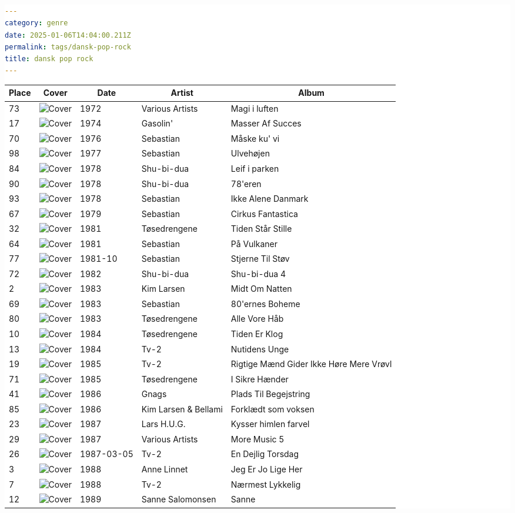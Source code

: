 ```yaml
---
category: genre
date: 2025-01-06T14:04:00.211Z
permalink: tags/dansk-pop-rock
title: dansk pop rock
---
```


| Place | Cover | Date | Artist | Album |
|---|---|---|---|---|
| 73 | ![Cover](https://i.discogs.com/gnAjh7G0iLZMhzMQGvC93T7nha8M1lSEbzAJOR_kUGE/rs:fit/g:sm/q:40/h:150/w:150/czM6Ly9kaXNjb2dz/LWRhdGFiYXNlLWlt/YWdlcy9SLTEyOTc2/LTAwMS5qcGc.jpeg) | 1972 | Various Artists | Magi i luften |
| 17 | ![Cover](https://i.discogs.com/2C1uifKaD1ioR8rYtst35NT0ORP9PTdkI8pQST2V3yk/rs:fit/g:sm/q:40/h:150/w:150/czM6Ly9kaXNjb2dz/LWRhdGFiYXNlLWlt/YWdlcy9SLTM0MDgz/OTAtMTYwMTgxMDU3/OC01ODk3LmpwZWc.jpeg) | 1974 | Gasolin' | Masser Af Succes |
| 70 | ![Cover](https://i.discogs.com/5Y5a0VDlzltQ02sjt_xFrpmVuPV9HIfe4amDh8h-nSI/rs:fit/g:sm/q:40/h:150/w:150/czM6Ly9kaXNjb2dz/LWRhdGFiYXNlLWlt/YWdlcy9SLTEwMzQ4/MzgtMTQxNjQxMDAy/Mi0xMzM5LmpwZWc.jpeg) | 1976 | Sebastian | Måske ku' vi |
| 98 | ![Cover](https://i.discogs.com/WlSPt5QIt-Q4cpdMCZo0LEMTEE-bSih4iumIti4CKbM/rs:fit/g:sm/q:40/h:150/w:150/czM6Ly9kaXNjb2dz/LWRhdGFiYXNlLWlt/YWdlcy9SLTE1Mzkw/MDktMTIyNjk2NDYx/MS5qcGVn.jpeg) | 1977 | Sebastian | Ulvehøjen |
| 84 | ![Cover](https://i.discogs.com/pStfPrHxwnGeZUr2L-aAfrDGOzKNrkFGGjogD5zWkBU/rs:fit/g:sm/q:40/h:150/w:150/czM6Ly9kaXNjb2dz/LWRhdGFiYXNlLWlt/YWdlcy9SLTE1MDAz/MzEtMTY0MjY5MjQ5/OS00ODg4LmpwZWc.jpeg) | 1978 | Shu-bi-dua | Leif i parken |
| 90 | ![Cover](https://i.discogs.com/7CrpA_KtXoKUu9r8J4LRSxp0uFVw5nJawrtr783Kzw8/rs:fit/g:sm/q:40/h:150/w:150/czM6Ly9kaXNjb2dz/LWRhdGFiYXNlLWlt/YWdlcy9SLTc3ODI4/OC0xMzMzNTIyMzc3/LmpwZWc.jpeg) | 1978 | Shu-bi-dua | 78'eren |
| 93 | ![Cover](https://i.discogs.com/yw556bwXUH5saP5eWqgOdLxHd4HzmQT7X0uvpW3TIwg/rs:fit/g:sm/q:40/h:150/w:150/czM6Ly9kaXNjb2dz/LWRhdGFiYXNlLWlt/YWdlcy9SLTE1Mzkw/NTctMTQ5NDUwNTY5/Ni0zMzQ0LmpwZWc.jpeg) | 1978 | Sebastian | Ikke Alene Danmark |
| 67 | ![Cover](https://i.discogs.com/3j9K9y8hzwmPNxRO7GreXI78k_dHIRKGCvRarnVTH4w/rs:fit/g:sm/q:40/h:150/w:150/czM6Ly9kaXNjb2dz/LWRhdGFiYXNlLWlt/YWdlcy9SLTE1Mzg4/MzktMTQ3Nzk0MDQz/NS01NzM0LmpwZWc.jpeg) | 1979 | Sebastian | Cirkus Fantastica |
| 32 | ![Cover](https://i.discogs.com/cTyTMlnbNwvIBIOaDURg8mKYymxaD2W9jqgl9MEuf1k/rs:fit/g:sm/q:40/h:150/w:150/czM6Ly9kaXNjb2dz/LWRhdGFiYXNlLWlt/YWdlcy9SLTE3MzY3/MDgtMTQ0MzgyODc0/Mi04NjYzLmpwZWc.jpeg) | 1981 | Tøsedrengene | Tiden Står Stille |
| 64 | ![Cover](https://i.discogs.com/nRWXVP75XdpSU10rkUKpbp6YwzWMM9hTMEq8ih8UmcQ/rs:fit/g:sm/q:40/h:150/w:150/czM6Ly9kaXNjb2dz/LWRhdGFiYXNlLWlt/YWdlcy9SLTIwMTE2/MTIzLTE2MzA3ODgw/NTktMzU4MC5qcGVn.jpeg) | 1981 | Sebastian | På Vulkaner |
| 77 | ![Cover](https://i.discogs.com/yIF1SlJKby6U3jw30wNNnPgOFvoLyd785Rtt9TMLfVE/rs:fit/g:sm/q:40/h:150/w:150/czM6Ly9kaXNjb2dz/LWRhdGFiYXNlLWlt/YWdlcy9SLTEyNjI2/NzktMTQ0MDA4MjIy/NS0yMzgwLmpwZWc.jpeg) | 1981-10 | Sebastian | Stjerne Til Støv |
| 72 | ![Cover](https://i.discogs.com/n-r4HsJAsVkAbVTOf21h-Ze_R1vEr-w0wM443J9dKcY/rs:fit/g:sm/q:40/h:150/w:150/czM6Ly9kaXNjb2dz/LWRhdGFiYXNlLWlt/YWdlcy9SLTM4MTAz/MTgtMTM0NTM2NzA0/NS01MjYzLmpwZWc.jpeg) | 1982 | Shu-bi-dua | Shu-bi-dua 4 |
| 2 | ![Cover](http://coverartarchive.org/release/215a86e8-166b-4053-901d-fce65984d845/5686745598-250.jpg) | 1983 | Kim Larsen | Midt Om Natten |
| 69 | ![Cover](https://i.discogs.com/H0kO25-Zx-LMkBmjPP0m6DwYLD3oW_5pBcab0BujsIs/rs:fit/g:sm/q:40/h:150/w:150/czM6Ly9kaXNjb2dz/LWRhdGFiYXNlLWlt/YWdlcy9SLTEzMTQ4/MDYtMTQ0MDA4NTMw/OS00NjEwLmpwZWc.jpeg) | 1983 | Sebastian | 80'ernes Boheme |
| 80 | ![Cover](https://lastfm.freetls.fastly.net/i/u/34s/4784975ae4f19828eacb07b8f38bec61.png) | 1983 | Tøsedrengene | Alle Vore Håb |
| 10 | ![Cover](http://coverartarchive.org/release/1eb6876a-af4b-4f73-9820-1b9c98ea76d1/24517979095-250.jpg) | 1984 | Tøsedrengene | Tiden Er Klog |
| 13 | ![Cover](http://coverartarchive.org/release/0321c5fa-0bcb-39d5-8017-82722c923e34/5293646058-250.jpg) | 1984 | Tv-2 | Nutidens Unge |
| 19 | ![Cover](https://i.discogs.com/1f_R1oMXpni5P8ixTDCN4hoGkySjw9IGAdvF3Fkuje0/rs:fit/g:sm/q:40/h:150/w:150/czM6Ly9kaXNjb2dz/LWRhdGFiYXNlLWlt/YWdlcy9SLTEyMjQw/NDYtMTU2ODcxNTgw/MS04NjI0LmpwZWc.jpeg) | 1985 | Tv-2 | Rigtige Mænd Gider Ikke Høre Mere Vrøvl |
| 71 | ![Cover](http://coverartarchive.org/release/e0f2c73c-5d40-44cd-b9b0-b0d46b05b80a/12330402092-250.jpg) | 1985 | Tøsedrengene | I Sikre Hænder |
| 41 | ![Cover](https://i.discogs.com/1WywR451BzpvYaeI_OR6SJv7--fLprToFU1PcGQCvUI/rs:fit/g:sm/q:40/h:150/w:150/czM6Ly9kaXNjb2dz/LWRhdGFiYXNlLWlt/YWdlcy9SLTEwMjY4/NjYtMTQ1MzQ4MjE2/NS02MTg3LmpwZWc.jpeg) | 1986 | Gnags | Plads Til Begejstring |
| 85 | ![Cover](https://i.discogs.com/4cM_FNmIgllahE4HFWh41XMIjCuFZCB-YBPOqM0X2Ig/rs:fit/g:sm/q:40/h:150/w:150/czM6Ly9kaXNjb2dz/LWRhdGFiYXNlLWlt/YWdlcy9SLTg5NDQy/MC0xMTkxMTU2OTg4/LmpwZWc.jpeg) | 1986 | Kim Larsen &amp; Bellami | Forklædt som voksen |
| 23 | ![Cover](https://i.discogs.com/qXCHxNY2G1BRZh4zdWCbcACNrcwnbmT2i7Ztrz3-8yM/rs:fit/g:sm/q:40/h:150/w:150/czM6Ly9kaXNjb2dz/LWRhdGFiYXNlLWlt/YWdlcy9SLTc0MzM3/MDMtMTQ0NTkwMjQw/NS05NDI5LmpwZWc.jpeg) | 1987 | Lars H.U.G. | Kysser himlen farvel |
| 29 | ![Cover](https://i.discogs.com/gnAjh7G0iLZMhzMQGvC93T7nha8M1lSEbzAJOR_kUGE/rs:fit/g:sm/q:40/h:150/w:150/czM6Ly9kaXNjb2dz/LWRhdGFiYXNlLWlt/YWdlcy9SLTEyOTc2/LTAwMS5qcGc.jpeg) | 1987 | Various Artists | More Music 5 |
| 26 | ![Cover](https://i.discogs.com/ceqPrUtWSERuNDLfig-v4t9z2teTppN1TIgrVJRirMY/rs:fit/g:sm/q:40/h:150/w:150/czM6Ly9kaXNjb2dz/LWRhdGFiYXNlLWlt/YWdlcy9SLTEwMjYz/NTUtMTQ0Nzc4NTAx/OS02NzI2LmpwZWc.jpeg) | 1987-03-05 | Tv-2 | En Dejlig Torsdag |
| 3 | ![Cover](https://lastfm.freetls.fastly.net/i/u/34s/dc797635b0e34ac4a01c7e4578d57c4e.png) | 1988 | Anne Linnet | Jeg Er Jo Lige Her |
| 7 | ![Cover](http://coverartarchive.org/release/1ac539c2-3df6-3d50-a5d9-61082aa9d46f/5659301523-250.jpg) | 1988 | Tv-2 | Nærmest Lykkelig |
| 12 | ![Cover](http://coverartarchive.org/release/bea1e15e-69d8-40fb-9ad0-e51b580b11d4/11897660906-250.jpg) | 1989 | Sanne Salomonsen | Sanne |